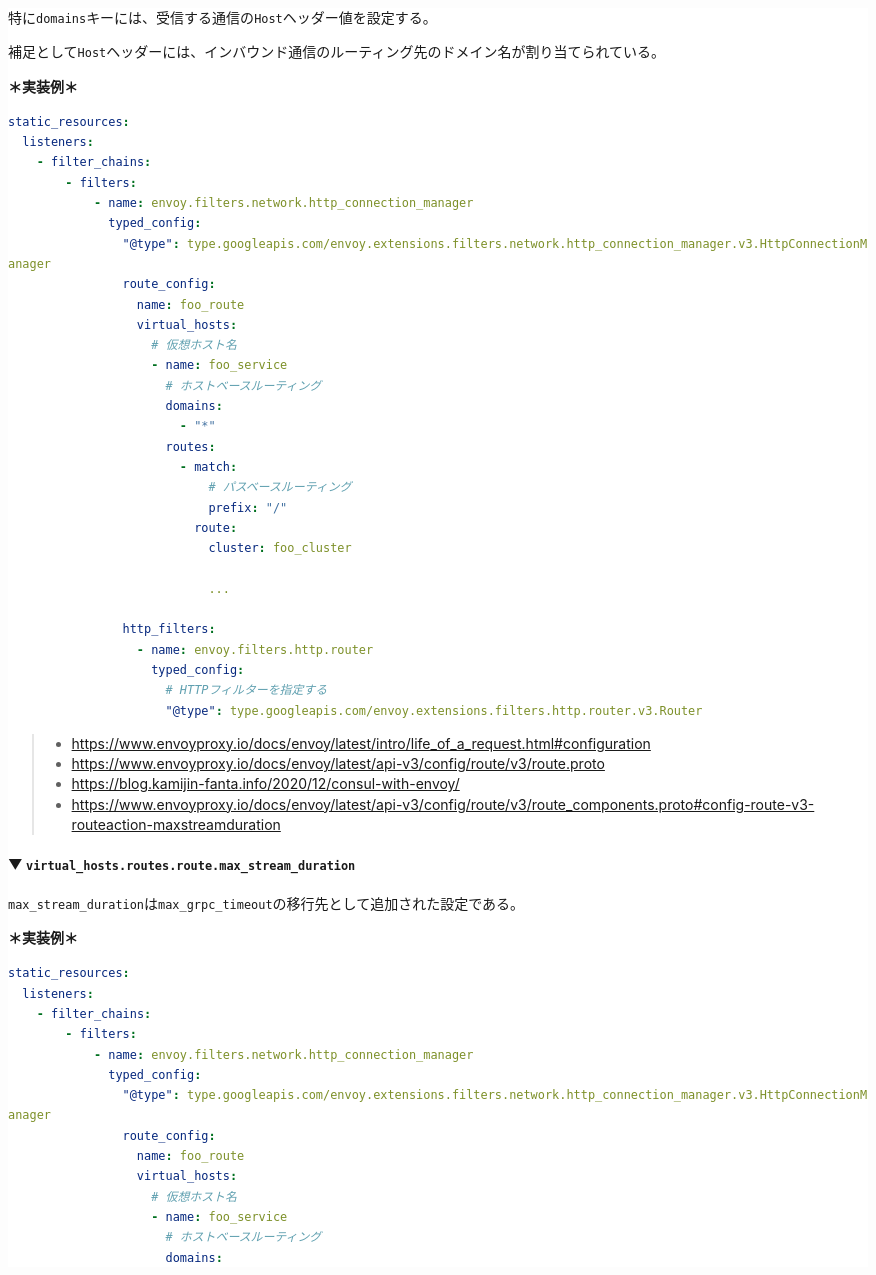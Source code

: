特に`domains`キーには、受信する通信の`Host`ヘッダー値を設定する。

補足として`Host`ヘッダーには、インバウンド通信のルーティング先のドメイン名が割り当てられている。

**＊実装例＊**

```yaml
static_resources:
  listeners:
    - filter_chains:
        - filters:
            - name: envoy.filters.network.http_connection_manager
              typed_config:
                "@type": type.googleapis.com/envoy.extensions.filters.network.http_connection_manager.v3.HttpConnectionManager
                route_config:
                  name: foo_route
                  virtual_hosts:
                    # 仮想ホスト名
                    - name: foo_service
                      # ホストベースルーティング
                      domains:
                        - "*"
                      routes:
                        - match:
                            # パスベースルーティング
                            prefix: "/"
                          route:
                            cluster: foo_cluster

                            ...

                http_filters:
                  - name: envoy.filters.http.router
                    typed_config:
                      # HTTPフィルターを指定する
                      "@type": type.googleapis.com/envoy.extensions.filters.http.router.v3.Router
```

> - https://www.envoyproxy.io/docs/envoy/latest/intro/life_of_a_request.html#configuration
> - https://www.envoyproxy.io/docs/envoy/latest/api-v3/config/route/v3/route.proto
> - https://blog.kamijin-fanta.info/2020/12/consul-with-envoy/
> - https://www.envoyproxy.io/docs/envoy/latest/api-v3/config/route/v3/route_components.proto#config-route-v3-routeaction-maxstreamduration

#### ▼ `virtual_hosts.routes.route.max_stream_duration`

`max_stream_duration`は`max_grpc_timeout`の移行先として追加された設定である。

**＊実装例＊**

```yaml
static_resources:
  listeners:
    - filter_chains:
        - filters:
            - name: envoy.filters.network.http_connection_manager
              typed_config:
                "@type": type.googleapis.com/envoy.extensions.filters.network.http_connection_manager.v3.HttpConnectionManager
                route_config:
                  name: foo_route
                  virtual_hosts:
                    # 仮想ホスト名
                    - name: foo_service
                      # ホストベースルーティング
                      domains:
```